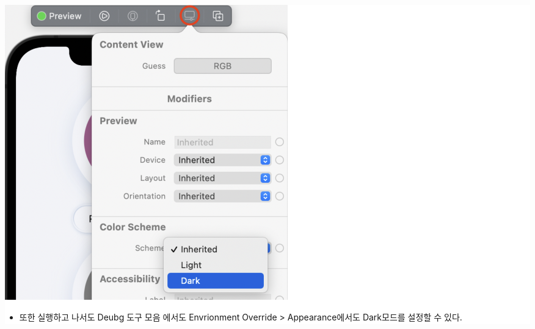   <img src="2.GettingStart~.assets/image-20220212155246102.png" alt="image-20220212155246102" style="zoom:50%;" />
  
* 또한 실행하고 나서도 Deubg 도구 모음 에서도 Envrionment Override > Appearance에서도 Dark모드를 설정할 수 있다.
  